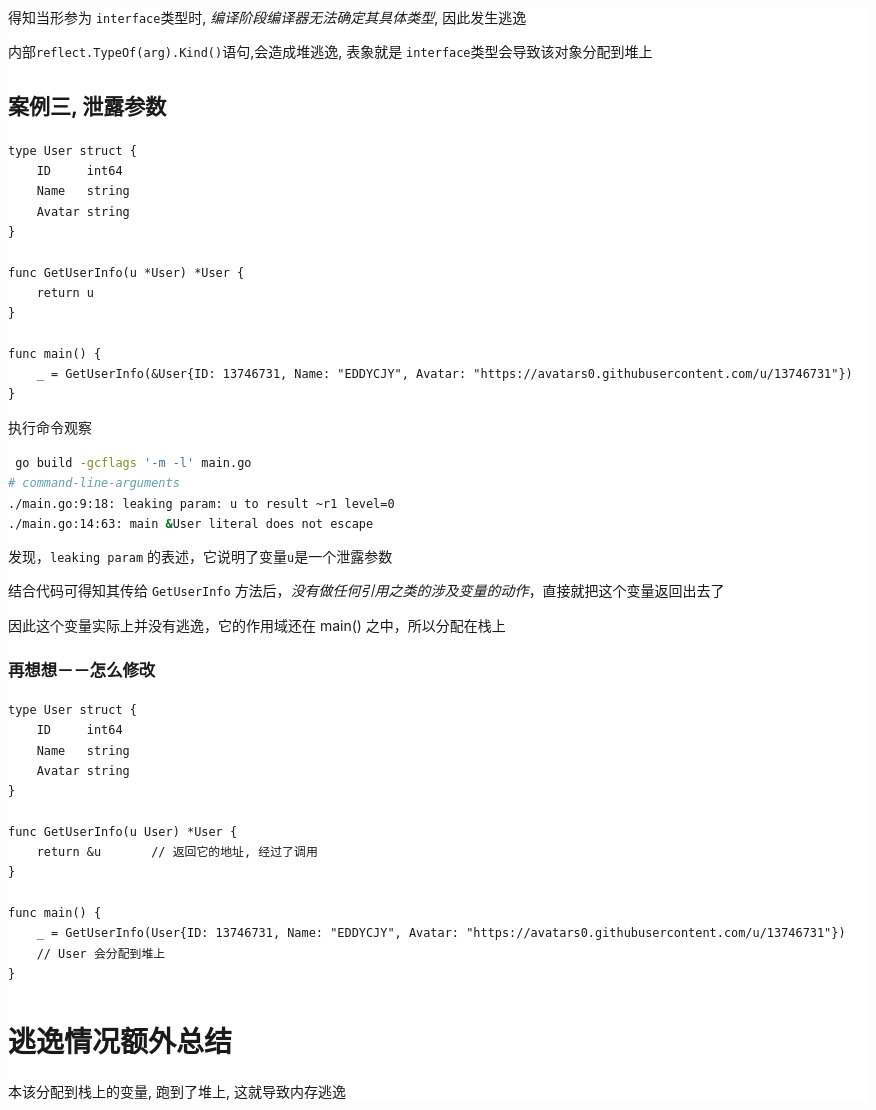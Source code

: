 得知当形参为 `interface`类型时, *编译阶段编译器无法确定其具体类型*, 因此发生逃逸

内部`reflect.TypeOf(arg).Kind()`语句,会造成堆逃逸, 表象就是 `interface`类型会导致该对象分配到堆上

## 案例三, 泄露参数

```golang
type User struct {
    ID     int64
    Name   string
    Avatar string
}

func GetUserInfo(u *User) *User {
    return u
}

func main() {
    _ = GetUserInfo(&User{ID: 13746731, Name: "EDDYCJY", Avatar: "https://avatars0.githubusercontent.com/u/13746731"})
}
```

执行命令观察

```bash
 go build -gcflags '-m -l' main.go
# command-line-arguments
./main.go:9:18: leaking param: u to result ~r1 level=0
./main.go:14:63: main &User literal does not escape
```

发现，`leaking param` 的表述，它说明了变量`u`是一个泄露参数

结合代码可得知其传给 `GetUserInfo` 方法后，*没有做任何引用之类的涉及变量的动作*，直接就把这个变量返回出去了

因此这个变量实际上并没有逃逸，它的作用域还在 main() 之中，所以分配在栈上

### 再想想－－怎么修改

```golang
type User struct {
    ID     int64
    Name   string
    Avatar string
}

func GetUserInfo(u User) *User {
    return &u       // 返回它的地址, 经过了调用
}

func main() {
    _ = GetUserInfo(User{ID: 13746731, Name: "EDDYCJY", Avatar: "https://avatars0.githubusercontent.com/u/13746731"})   
    // User 会分配到堆上
}
```
# 逃逸情况额外总结
本该分配到栈上的变量, 跑到了堆上, 这就导致内存逃逸
